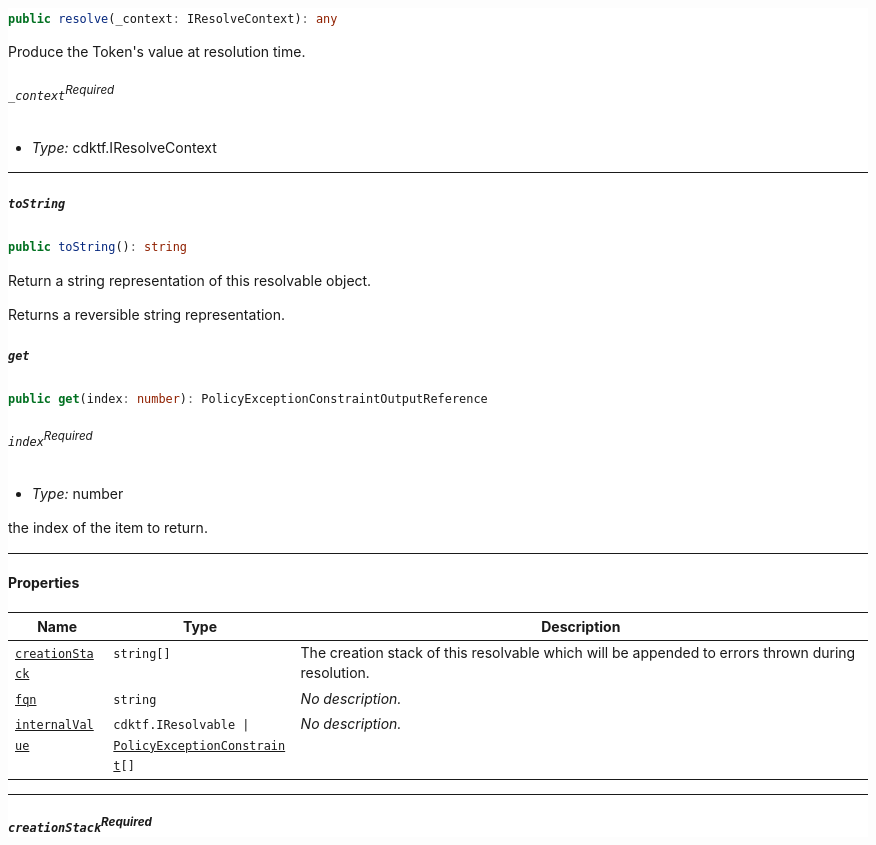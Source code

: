 ```typescript
public resolve(_context: IResolveContext): any
```

Produce the Token's value at resolution time.

###### `_context`<sup>Required</sup> <a name="_context" id="rhizo-co-terraform-provider-lacework.policyException.PolicyExceptionConstraintList.resolve.parameter._context"></a>

- *Type:* cdktf.IResolveContext

---

##### `toString` <a name="toString" id="rhizo-co-terraform-provider-lacework.policyException.PolicyExceptionConstraintList.toString"></a>

```typescript
public toString(): string
```

Return a string representation of this resolvable object.

Returns a reversible string representation.

##### `get` <a name="get" id="rhizo-co-terraform-provider-lacework.policyException.PolicyExceptionConstraintList.get"></a>

```typescript
public get(index: number): PolicyExceptionConstraintOutputReference
```

###### `index`<sup>Required</sup> <a name="index" id="rhizo-co-terraform-provider-lacework.policyException.PolicyExceptionConstraintList.get.parameter.index"></a>

- *Type:* number

the index of the item to return.

---


#### Properties <a name="Properties" id="Properties"></a>

| **Name** | **Type** | **Description** |
| --- | --- | --- |
| <code><a href="#rhizo-co-terraform-provider-lacework.policyException.PolicyExceptionConstraintList.property.creationStack">creationStack</a></code> | <code>string[]</code> | The creation stack of this resolvable which will be appended to errors thrown during resolution. |
| <code><a href="#rhizo-co-terraform-provider-lacework.policyException.PolicyExceptionConstraintList.property.fqn">fqn</a></code> | <code>string</code> | *No description.* |
| <code><a href="#rhizo-co-terraform-provider-lacework.policyException.PolicyExceptionConstraintList.property.internalValue">internalValue</a></code> | <code>cdktf.IResolvable \| <a href="#rhizo-co-terraform-provider-lacework.policyException.PolicyExceptionConstraint">PolicyExceptionConstraint</a>[]</code> | *No description.* |

---

##### `creationStack`<sup>Required</sup> <a name="creationStack" id="rhizo-co-terraform-provider-lacework.policyException.PolicyExceptionConstraintList.property.creationStack"></a>
